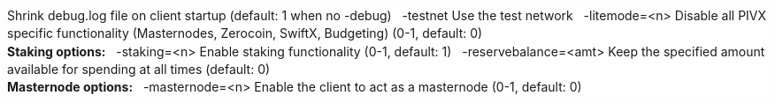 <td>
Shrink debug.log file on client startup (default: 1 when no -debug)
</td>
</tr>
<tr>
<td>
&nbsp;
</td>
<td>
-testnet
</td>
<td>
Use the test network
</td>
</tr>
<tr>
<td>
&nbsp;
</td>
<td>
-litemode=&lt;n&gt;
</td>
<td>
Disable all PIVX specific functionality (Masternodes, Zerocoin, SwiftX, Budgeting) (0-1, default: 0)
</td>
</tr>
<tr><td colspan="3">
<br> <b>Staking options:</b>
</td></tr>
<tr>
<td>
&nbsp;
</td>
<td>
-staking=&lt;n&gt;
</td>
<td>
Enable staking functionality (0-1, default: 1)
</td>
</tr>
<tr>
<td>
&nbsp;
</td>
<td>
-reservebalance=&lt;amt&gt;
</td>
<td>
Keep the specified amount available for spending at all times (default: 0)
</td>
</tr>
<tr><td colspan="3">
<br> <b>Masternode options:</b>
</td></tr>
<tr>
<td>
&nbsp;
</td>
<td>
-masternode=&lt;n&gt;
</td>
<td>
Enable the client to act as a masternode (0-1, default: 0)